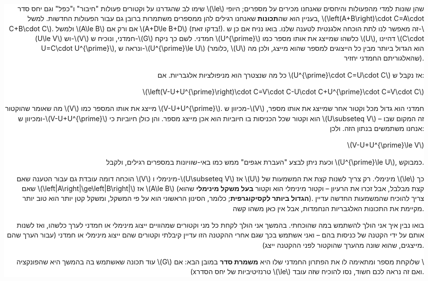 <p style="text-align: right;">
  שימו לב שהגדרנו על וקטורים פעולות "חיבור" ו"כפל" וגם יחס סדר \(\le\) שהן שונות למדי מהפעולות והיחסים שאנחנו מכירים על מספרים; היופי בעניין הוא שה<strong>תכונות </strong>שאנחנו רגילים להן ממספרים משתמרות ברובן גם עבור הפעולות החדשות. למשל, \(\left(A+B\right)\cdot C=A\cdot C+B\cdot C\). ולמשל \(A\le B\) אם ורק אם \(A+D\le B+D\) (בדקו זאת!). זה מאפשר לנו לתת הוכחה אלגנטית לטענה שלנו. בואו נניח אם כן ש-\(U\le V\) וש-\(V\) חמדני, ונוכיח ש-\(G\) חמדני. לשם כך ניקח \(U^{\prime}\) כלשהו שמייצג את אותו מספר כמו \(U\), דהיינו \(C\cdot U=C\cdot U^{\prime}\), ונראה ש-\(U^{\prime}\le U\) (כלומר, \(U\) הוא הגדול ביותר מבין כל הייצוגים למספר שהוא מייצג, ולכן מה שהאלגוריתם החמדני יחזיר).
</p>

<p style="text-align: right;">
  כל מה שנצטרך הוא מניפולציות אלגבריות. אם \(U^{\prime}\cdot C=U\cdot C\) אז נקבל ש:
</p>

<p style="text-align: right;">
  \(\left(V-U+U^{\prime}\right)\cdot C=V\cdot C-U\cdot C+U^{\prime}\cdot C=V\cdot C\)
</p>

<p style="text-align: right;">
  מה שאומר שהוקטור \(V\) מייצג את אותו המספר כמו \(V-U+U^{\prime}\). מכיוון ש-\(V\) חמדני הוא גדול מכל וקטור אחר שמייצג את אותו מספר, ומכיוון ש-\(V-U+U^{\prime}\) הוא וקטור שכל הכניסות בו חיוביות הוא אכן מייצג מספר. והן כולן חיוביות כי \(U\subseteq V\) – זה המקום שבו אנחנו משתמשים בנתון הזה. ולכן:
</p>

<p style="text-align: right;">
  \(V-U+U^{\prime}\le V\)
</p>

<p style="text-align: right;">
  וכעת ניתן לבצע "העברת אגפים" ממש כמו באי-שוויונות במספרים רגילים, ולקבל \(U^{\prime}\le U\), כמבוקש.
</p>

<p style="text-align: right;">
  הוכחה דומה עובדת גם עבור הטענה שאם \(V\) מינימלי ו-\(U\subseteq V\) אז \(U\) מינימלי. רק צריך לשנות קצת את המשמעות של \(\le\) כך שאם \(\left|A\right|\ge\left|B\right|\) אז \(A\le B\) (קצת מבלבל, אבל זכרו את הרעיון – וקטור מינימלי הוא וקטור <strong>בעל משקל מינימלי</strong> שהוא <strong>הגדול ביותר לקסיקוגרפית</strong>; כלומר, הסינון הראשוני הוא על פי המשקל, ומשקל קטן יותר הוא טוב יותר). צריך להוכיח שהמשמעות החדשה עדיין מקיימת את התכונות האלגבריות הנחמדות, אבל אין כאן משהו קשה.
</p>

<p style="text-align: right;">
  בואו נבין איך אני הולך להשתמש במה שהוכחתי. בהמשך אני הולך לקחת כל מני וקטורים שמהוויים ייצוג מינימלי או חמדני לערך כלשהו, ואז לשנות אותם על ידי הקטנה של כניסות בהם – ואני אשתמש בכך שגם אחרי ההקטנה הזו עדיין קיבלתי וקטורים שהם ייצוג מינימלי או חמדני (עבור הערך שהם מייצגים, שהוא שונה מהערך שהוקטור לפני ההקטנה ייצג).
</p>

<p style="text-align: right;">
  עוד תכונה שאשתמש בה בהמשך היא שהפונקציה \(G\) שלוקחת מספר ומתאימה לו את הפתרון החמדני שלו היא <strong>משמרת סדר</strong> במובן הבא: אם \(x<y\) אז \(G\left(x\right)<G\left(y\right)\). כדי לראות את זה, שימו לב לכך ש-\(U=G\left(x\right)+\left(0,0,\dots,y-x\right)\) הוא ייצוג כלשהו עבור \(y\) ולכן \(U\le G\left(y\right)\). כמו כן בבירור \(G\left(x\right)<U\), כי לקחנו את \(G\left(x\right)\) והוספנו לו עוד משהו. משני אלו קיבלנו ש-\(G\left(x\right)<G\left(y\right)\) – המעבר האחרון הוא שימוש בתכונת ה<strong>טרנזיטיביות</strong> של יחס הסדר \(\le\) ואם זה נראה לכם חשוד, נסו להוכיח שזה עובד.
</p>
